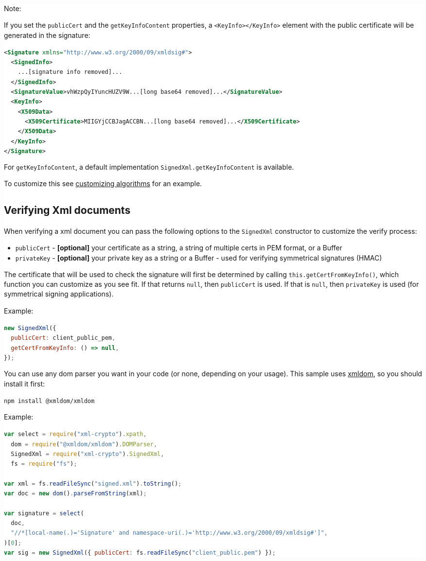 Note:

If you set the `publicCert` and the `getKeyInfoContent` properties, a `<KeyInfo></KeyInfo>` element with the public certificate will be generated in the signature:

```xml
<Signature xmlns="http://www.w3.org/2000/09/xmldsig#">
  <SignedInfo>
    ...[signature info removed]...
  </SignedInfo>
  <SignatureValue>vhWzpQyIYuncHUZV9W...[long base64 removed]...</SignatureValue>
  <KeyInfo>
    <X509Data>
      <X509Certificate>MIIGYjCCBJagACCBN...[long base64 removed]...</X509Certificate>
    </X509Data>
  </KeyInfo>
</Signature>
```

For `getKeyInfoContent`, a default implementation `SignedXml.getKeyInfoContent` is available.

To customize this see [customizing algorithms](#customizing-algorithms) for an example.

## Verifying Xml documents

When verifying a xml document you can pass the following options to the `SignedXml` constructor to customize the verify process:

- `publicCert` - **[optional]** your certificate as a string, a string of multiple certs in PEM format, or a Buffer
- `privateKey` - **[optional]** your private key as a string or a Buffer - used for verifying symmetrical signatures (HMAC)

The certificate that will be used to check the signature will first be determined by calling `this.getCertFromKeyInfo()`, which function you can customize as you see fit. If that returns `null`, then `publicCert` is used. If that is `null`, then `privateKey` is used (for symmetrical signing applications).

Example:

```javascript
new SignedXml({
  publicCert: client_public_pem,
  getCertFromKeyInfo: () => null,
});
```

You can use any dom parser you want in your code (or none, depending on your usage). This sample uses [xmldom](https://github.com/xmldom/xmldom), so you should install it first:

```shell
npm install @xmldom/xmldom
```

Example:

```javascript
var select = require("xml-crypto").xpath,
  dom = require("@xmldom/xmldom").DOMParser,
  SignedXml = require("xml-crypto").SignedXml,
  fs = require("fs");

var xml = fs.readFileSync("signed.xml").toString();
var doc = new dom().parseFromString(xml);

var signature = select(
  doc,
  "//*[local-name(.)='Signature' and namespace-uri(.)='http://www.w3.org/2000/09/xmldsig#']",
)[0];
var sig = new SignedXml({ publicCert: fs.readFileSync("client_public.pem") });
```